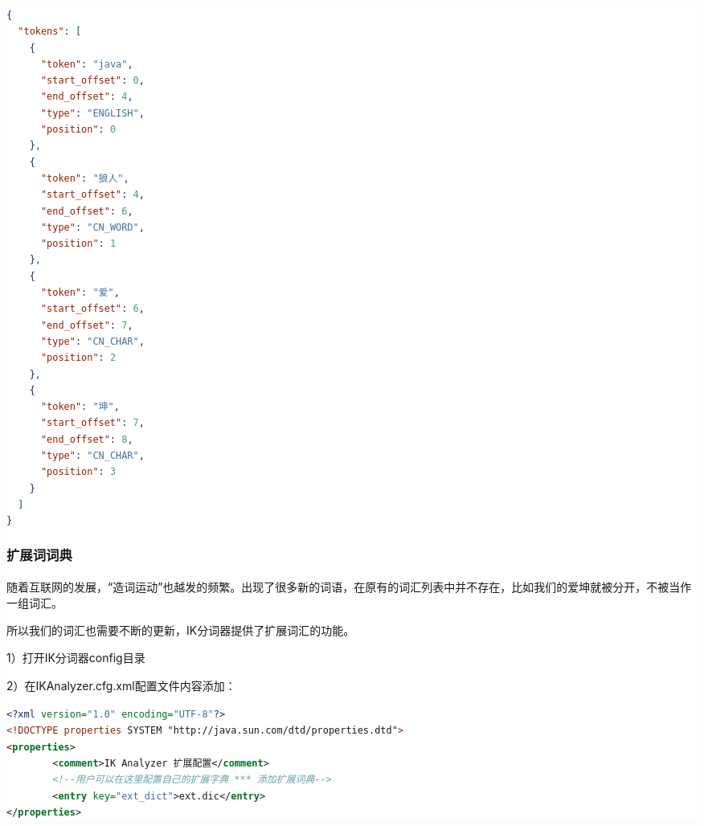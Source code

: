 ```json
{
  "tokens": [
    {
      "token": "java",
      "start_offset": 0,
      "end_offset": 4,
      "type": "ENGLISH",
      "position": 0
    },
    {
      "token": "狼人",
      "start_offset": 4,
      "end_offset": 6,
      "type": "CN_WORD",
      "position": 1
    },
    {
      "token": "爱",
      "start_offset": 6,
      "end_offset": 7,
      "type": "CN_CHAR",
      "position": 2
    },
    {
      "token": "坤",
      "start_offset": 7,
      "end_offset": 8,
      "type": "CN_CHAR",
      "position": 3
    }
  ]
}
```





### 扩展词词典

随着互联网的发展，“造词运动”也越发的频繁。出现了很多新的词语，在原有的词汇列表中并不存在，比如我们的爱坤就被分开，不被当作一组词汇。

所以我们的词汇也需要不断的更新，IK分词器提供了扩展词汇的功能。

1）打开IK分词器config目录

2）在IKAnalyzer.cfg.xml配置文件内容添加：

```xml
<?xml version="1.0" encoding="UTF-8"?>
<!DOCTYPE properties SYSTEM "http://java.sun.com/dtd/properties.dtd">
<properties>
        <comment>IK Analyzer 扩展配置</comment>
        <!--用户可以在这里配置自己的扩展字典 *** 添加扩展词典-->
        <entry key="ext_dict">ext.dic</entry>
</properties>
```
